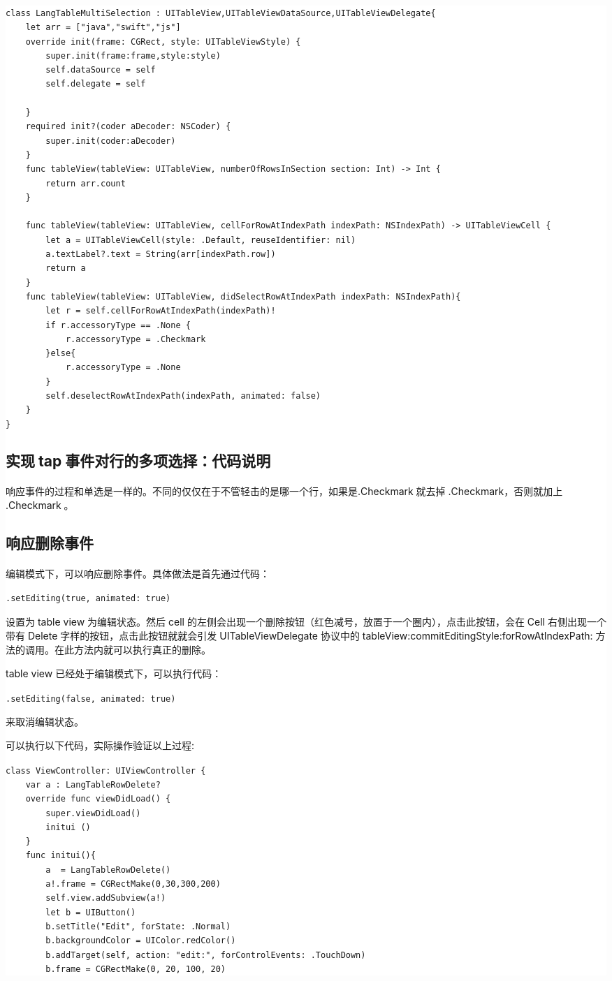     class LangTableMultiSelection : UITableView,UITableViewDataSource,UITableViewDelegate{
        let arr = ["java","swift","js"]
        override init(frame: CGRect, style: UITableViewStyle) {
            super.init(frame:frame,style:style)
            self.dataSource = self
            self.delegate = self
            
        }
        required init?(coder aDecoder: NSCoder) {
            super.init(coder:aDecoder)
        }
        func tableView(tableView: UITableView, numberOfRowsInSection section: Int) -> Int {
            return arr.count
        }
        
        func tableView(tableView: UITableView, cellForRowAtIndexPath indexPath: NSIndexPath) -> UITableViewCell {
            let a = UITableViewCell(style: .Default, reuseIdentifier: nil)
            a.textLabel?.text = String(arr[indexPath.row])
            return a
        }
        func tableView(tableView: UITableView, didSelectRowAtIndexPath indexPath: NSIndexPath){
            let r = self.cellForRowAtIndexPath(indexPath)!
            if r.accessoryType == .None {
                r.accessoryType = .Checkmark
            }else{
                r.accessoryType = .None
            }
            self.deselectRowAtIndexPath(indexPath, animated: false)
        }
    }
## 实现 tap 事件对行的多项选择：代码说明

响应事件的过程和单选是一样的。不同的仅仅在于不管轻击的是哪一个行，如果是.Checkmark 就去掉 .Checkmark，否则就加上 .Checkmark 。

## 响应删除事件

编辑模式下，可以响应删除事件。具体做法是首先通过代码：

    .setEditing(true, animated: true)

设置为 table view 为编辑状态。然后 cell 的左侧会出现一个删除按钮（红色减号，放置于一个圈内），点击此按钮，会在 Cell 右侧出现一个带有 Delete 字样的按钮，点击此按钮就就会引发 UITableViewDelegate 协议中的 tableView:commitEditingStyle:forRowAtIndexPath: 方法的调用。在此方法内就可以执行真正的删除。

table view 已经处于编辑模式下，可以执行代码：
    
    .setEditing(false, animated: true)

来取消编辑状态。
    
可以执行以下代码，实际操作验证以上过程:

    class ViewController: UIViewController {
        var a : LangTableRowDelete?
        override func viewDidLoad() {
            super.viewDidLoad()
            initui ()
        }
        func initui(){
            a  = LangTableRowDelete()
            a!.frame = CGRectMake(0,30,300,200)
            self.view.addSubview(a!)
            let b = UIButton()
            b.setTitle("Edit", forState: .Normal)
            b.backgroundColor = UIColor.redColor()
            b.addTarget(self, action: "edit:", forControlEvents: .TouchDown)
            b.frame = CGRectMake(0, 20, 100, 20)
